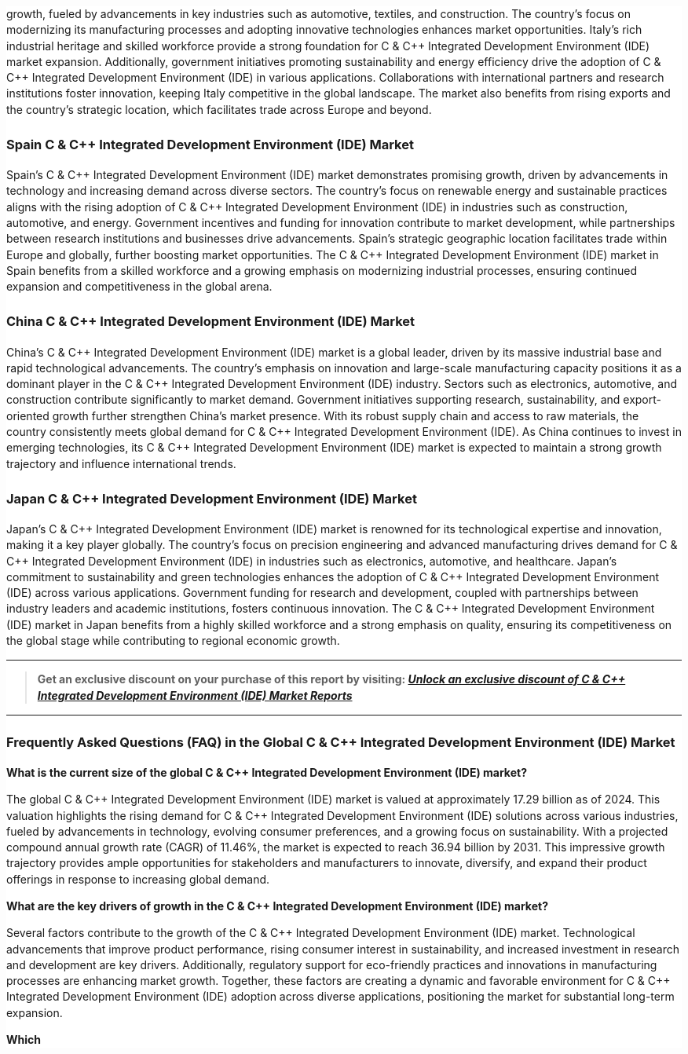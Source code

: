 growth, fueled by advancements in key industries such as automotive, textiles, and construction. The country&rsquo;s focus on modernizing its manufacturing processes and adopting innovative technologies enhances market opportunities. Italy&rsquo;s rich industrial heritage and skilled workforce provide a strong foundation for C & C++ Integrated Development Environment (IDE) market expansion. Additionally, government initiatives promoting sustainability and energy efficiency drive the adoption of C & C++ Integrated Development Environment (IDE) in various applications. Collaborations with international partners and research institutions foster innovation, keeping Italy competitive in the global landscape. The market also benefits from rising exports and the country&rsquo;s strategic location, which facilitates trade across Europe and beyond.</p><h3>Spain C & C++ Integrated Development Environment (IDE) Market</h3><p>Spain&rsquo;s C & C++ Integrated Development Environment (IDE) market demonstrates promising growth, driven by advancements in technology and increasing demand across diverse sectors. The country&rsquo;s focus on renewable energy and sustainable practices aligns with the rising adoption of C & C++ Integrated Development Environment (IDE) in industries such as construction, automotive, and energy. Government incentives and funding for innovation contribute to market development, while partnerships between research institutions and businesses drive advancements. Spain&rsquo;s strategic geographic location facilitates trade within Europe and globally, further boosting market opportunities. The C & C++ Integrated Development Environment (IDE) market in Spain benefits from a skilled workforce and a growing emphasis on modernizing industrial processes, ensuring continued expansion and competitiveness in the global arena.</p><h3>China C & C++ Integrated Development Environment (IDE) Market</h3><p>China&rsquo;s C & C++ Integrated Development Environment (IDE) market is a global leader, driven by its massive industrial base and rapid technological advancements. The country&rsquo;s emphasis on innovation and large-scale manufacturing capacity positions it as a dominant player in the C & C++ Integrated Development Environment (IDE) industry. Sectors such as electronics, automotive, and construction contribute significantly to market demand. Government initiatives supporting research, sustainability, and export-oriented growth further strengthen China&rsquo;s market presence. With its robust supply chain and access to raw materials, the country consistently meets global demand for C & C++ Integrated Development Environment (IDE). As China continues to invest in emerging technologies, its C & C++ Integrated Development Environment (IDE) market is expected to maintain a strong growth trajectory and influence international trends.</p><h3>Japan C & C++ Integrated Development Environment (IDE) Market</h3><p>Japan&rsquo;s C & C++ Integrated Development Environment (IDE) market is renowned for its technological expertise and innovation, making it a key player globally. The country&rsquo;s focus on precision engineering and advanced manufacturing drives demand for C & C++ Integrated Development Environment (IDE) in industries such as electronics, automotive, and healthcare. Japan&rsquo;s commitment to sustainability and green technologies enhances the adoption of C & C++ Integrated Development Environment (IDE) across various applications. Government funding for research and development, coupled with partnerships between industry leaders and academic institutions, fosters continuous innovation. The C & C++ Integrated Development Environment (IDE) market in Japan benefits from a highly skilled workforce and a strong emphasis on quality, ensuring its competitiveness on the global stage while contributing to regional economic growth.</p><hr /><blockquote><p><strong>Get an exclusive discount on your purchase of this report by visiting: <em><a href="://marketresearchpulse.com/ask-for-discount/66608?utm_source=Github&amp;utm_medium=0116">Unlock an exclusive discount of C & C++ Integrated Development Environment (IDE) Market Reports</a></em>&nbsp;</strong></p></blockquote><hr /><h3>Frequently Asked Questions (FAQ) in the Global C & C++ Integrated Development Environment (IDE) Market</h3><p><strong>What is the current size of the global C & C++ Integrated Development Environment (IDE) market?</strong></p><p>The global C & C++ Integrated Development Environment (IDE) market is valued at approximately 17.29 billion as of 2024. This valuation highlights the rising demand for C & C++ Integrated Development Environment (IDE) solutions across various industries, fueled by advancements in technology, evolving consumer preferences, and a growing focus on sustainability. With a projected compound annual growth rate (CAGR) of 11.46%, the market is expected to reach 36.94 billion by 2031. This impressive growth trajectory provides ample opportunities for stakeholders and manufacturers to innovate, diversify, and expand their product offerings in response to increasing global demand.</p><p><strong>What are the key drivers of growth in the C & C++ Integrated Development Environment (IDE) market?</strong></p><p>Several factors contribute to the growth of the C & C++ Integrated Development Environment (IDE) market. Technological advancements that improve product performance, rising consumer interest in sustainability, and increased investment in research and development are key drivers. Additionally, regulatory support for eco-friendly practices and innovations in manufacturing processes are enhancing market growth. Together, these factors are creating a dynamic and favorable environment for C & C++ Integrated Development Environment (IDE) adoption across diverse applications, positioning the market for substantial long-term expansion.</p><p><strong>Which